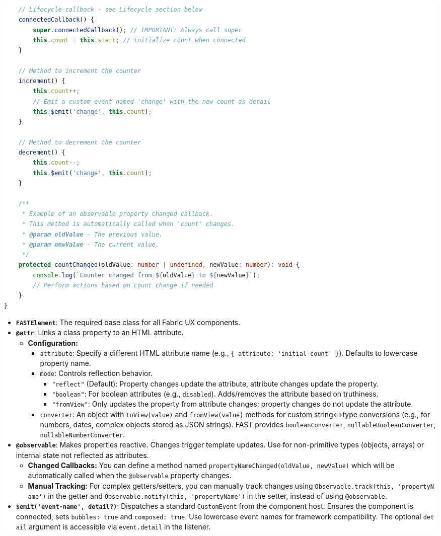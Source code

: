```typescript
    // Lifecycle callback - see Lifecycle section below
    connectedCallback() {
        super.connectedCallback(); // IMPORTANT: Always call super
        this.count = this.start; // Initialize count when connected
    }

    // Method to increment the counter
    increment() {
        this.count++;
        // Emit a custom event named 'change' with the new count as detail
        this.$emit('change', this.count);
    }

    // Method to decrement the counter
    decrement() {
        this.count--;
        this.$emit('change', this.count);
    }

    /**
     * Example of an observable property changed callback.
     * This method is automatically called when 'count' changes.
     * @param oldValue - The previous value.
     * @param newValue - The current value.
     */
    protected countChanged(oldValue: number | undefined, newValue: number): void {
        console.log(`Counter changed from ${oldValue} to ${newValue}`);
        // Perform actions based on count change if needed
    }
}
```

- **`FASTElement`**: The required base class for all Fabric UX components.
- **`@attr`**: Links a class property to an HTML attribute. 
    - **Configuration:**
        - `attribute`: Specify a different HTML attribute name (e.g., `{ attribute: 'initial-count' }`). Defaults to lowercase property name.
        - `mode`: Controls reflection behavior.
            - `"reflect"` (Default): Property changes update the attribute, attribute changes update the property.
            - `"boolean"`: For boolean attributes (e.g., `disabled`). Adds/removes the attribute based on truthiness.
            - `"fromView"`: Only updates the property from attribute changes; property changes do not update the attribute.
        - `converter`: An object with `toView(value)` and `fromView(value)` methods for custom string<->type conversions (e.g., for numbers, dates, complex objects stored as JSON strings). FAST provides `booleanConverter`, `nullableBooleanConverter`, `nullableNumberConverter`.
- **`@observable`**: Makes properties reactive. Changes trigger template updates. Use for non-primitive types (objects, arrays) or internal state not reflected as attributes.
    - **Changed Callbacks:** You can define a method named `propertyNameChanged(oldValue, newValue)` which will be automatically called when the `@observable` property changes.
    - **Manual Tracking:** For complex getters/setters, you can manually track changes using `Observable.track(this, 'propertyName')` in the getter and `Observable.notify(this, 'propertyName')` in the setter, instead of using `@observable`.
- **`$emit('event-name', detail?)`**: Dispatches a standard `CustomEvent` from the component host. Ensures the component is connected, sets `bubbles: true` and `composed: true`. Use lowercase event names for framework compatibility. The optional `detail` argument is accessible via `event.detail` in the listener.
